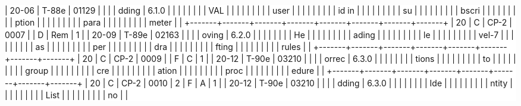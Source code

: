 | 20-06 | T-88e | 01129 |       |       |       | dding | 6.1.0 |
|       |       |       |       |       |       | VAL   |       |
|       |       |       |       |       |       | user  |       |
|       |       |       |       |       |       | id in |       |
|       |       |       |       |       |       | su    |       |
|       |       |       |       |       |       | bscri |       |
|       |       |       |       |       |       | ption |       |
|       |       |       |       |       |       | para  |       |
|       |       |       |       |       |       | meter |       |
+-------+-------+-------+-------+-------+-------+-------+-------+
| 20    | C     | CP-2  | 0007  |       | D     | Rem   | 1     |
| 20-09 | T-89e | 02163 |       |       |       | oving | 6.2.0 |
|       |       |       |       |       |       | He    |       |
|       |       |       |       |       |       | ading |       |
|       |       |       |       |       |       | le    |       |
|       |       |       |       |       |       | vel-7 |       |
|       |       |       |       |       |       | as    |       |
|       |       |       |       |       |       | per   |       |
|       |       |       |       |       |       | dra   |       |
|       |       |       |       |       |       | fting |       |
|       |       |       |       |       |       | rules |       |
+-------+-------+-------+-------+-------+-------+-------+-------+
| 20    | C     | CP-2  | 0009  |       | F     | C     | 1     |
| 20-12 | T-90e | 03210 |       |       |       | orrec | 6.3.0 |
|       |       |       |       |       |       | tions |       |
|       |       |       |       |       |       | to    |       |
|       |       |       |       |       |       | group |       |
|       |       |       |       |       |       | cre   |       |
|       |       |       |       |       |       | ation |       |
|       |       |       |       |       |       | proc  |       |
|       |       |       |       |       |       | edure |       |
+-------+-------+-------+-------+-------+-------+-------+-------+
| 20    | C     | CP-2  | 0010  | 2     | F     | A     | 1     |
| 20-12 | T-90e | 03210 |       |       |       | dding | 6.3.0 |
|       |       |       |       |       |       | Ide   |       |
|       |       |       |       |       |       | ntity |       |
|       |       |       |       |       |       | List  |       |
|       |       |       |       |       |       | no    |       |